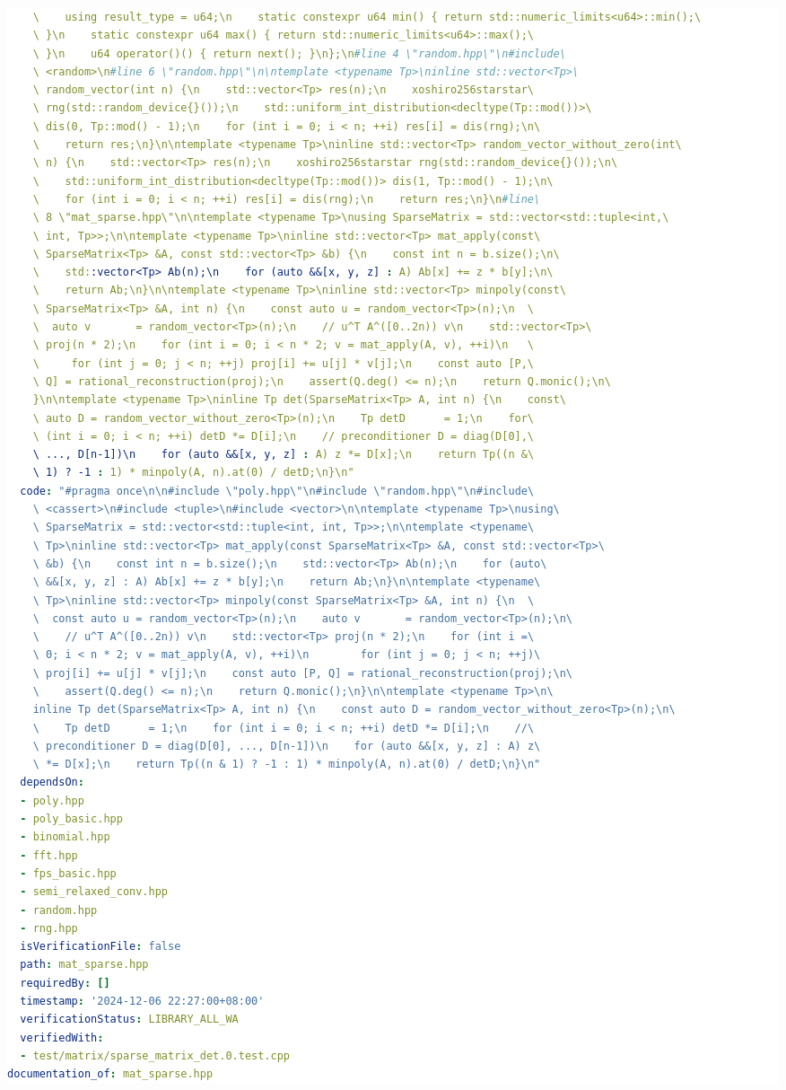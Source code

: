 ```yaml
    \    using result_type = u64;\n    static constexpr u64 min() { return std::numeric_limits<u64>::min();\
    \ }\n    static constexpr u64 max() { return std::numeric_limits<u64>::max();\
    \ }\n    u64 operator()() { return next(); }\n};\n#line 4 \"random.hpp\"\n#include\
    \ <random>\n#line 6 \"random.hpp\"\n\ntemplate <typename Tp>\ninline std::vector<Tp>\
    \ random_vector(int n) {\n    std::vector<Tp> res(n);\n    xoshiro256starstar\
    \ rng(std::random_device{}());\n    std::uniform_int_distribution<decltype(Tp::mod())>\
    \ dis(0, Tp::mod() - 1);\n    for (int i = 0; i < n; ++i) res[i] = dis(rng);\n\
    \    return res;\n}\n\ntemplate <typename Tp>\ninline std::vector<Tp> random_vector_without_zero(int\
    \ n) {\n    std::vector<Tp> res(n);\n    xoshiro256starstar rng(std::random_device{}());\n\
    \    std::uniform_int_distribution<decltype(Tp::mod())> dis(1, Tp::mod() - 1);\n\
    \    for (int i = 0; i < n; ++i) res[i] = dis(rng);\n    return res;\n}\n#line\
    \ 8 \"mat_sparse.hpp\"\n\ntemplate <typename Tp>\nusing SparseMatrix = std::vector<std::tuple<int,\
    \ int, Tp>>;\n\ntemplate <typename Tp>\ninline std::vector<Tp> mat_apply(const\
    \ SparseMatrix<Tp> &A, const std::vector<Tp> &b) {\n    const int n = b.size();\n\
    \    std::vector<Tp> Ab(n);\n    for (auto &&[x, y, z] : A) Ab[x] += z * b[y];\n\
    \    return Ab;\n}\n\ntemplate <typename Tp>\ninline std::vector<Tp> minpoly(const\
    \ SparseMatrix<Tp> &A, int n) {\n    const auto u = random_vector<Tp>(n);\n  \
    \  auto v       = random_vector<Tp>(n);\n    // u^T A^([0..2n)) v\n    std::vector<Tp>\
    \ proj(n * 2);\n    for (int i = 0; i < n * 2; v = mat_apply(A, v), ++i)\n   \
    \     for (int j = 0; j < n; ++j) proj[i] += u[j] * v[j];\n    const auto [P,\
    \ Q] = rational_reconstruction(proj);\n    assert(Q.deg() <= n);\n    return Q.monic();\n\
    }\n\ntemplate <typename Tp>\ninline Tp det(SparseMatrix<Tp> A, int n) {\n    const\
    \ auto D = random_vector_without_zero<Tp>(n);\n    Tp detD      = 1;\n    for\
    \ (int i = 0; i < n; ++i) detD *= D[i];\n    // preconditioner D = diag(D[0],\
    \ ..., D[n-1])\n    for (auto &&[x, y, z] : A) z *= D[x];\n    return Tp((n &\
    \ 1) ? -1 : 1) * minpoly(A, n).at(0) / detD;\n}\n"
  code: "#pragma once\n\n#include \"poly.hpp\"\n#include \"random.hpp\"\n#include\
    \ <cassert>\n#include <tuple>\n#include <vector>\n\ntemplate <typename Tp>\nusing\
    \ SparseMatrix = std::vector<std::tuple<int, int, Tp>>;\n\ntemplate <typename\
    \ Tp>\ninline std::vector<Tp> mat_apply(const SparseMatrix<Tp> &A, const std::vector<Tp>\
    \ &b) {\n    const int n = b.size();\n    std::vector<Tp> Ab(n);\n    for (auto\
    \ &&[x, y, z] : A) Ab[x] += z * b[y];\n    return Ab;\n}\n\ntemplate <typename\
    \ Tp>\ninline std::vector<Tp> minpoly(const SparseMatrix<Tp> &A, int n) {\n  \
    \  const auto u = random_vector<Tp>(n);\n    auto v       = random_vector<Tp>(n);\n\
    \    // u^T A^([0..2n)) v\n    std::vector<Tp> proj(n * 2);\n    for (int i =\
    \ 0; i < n * 2; v = mat_apply(A, v), ++i)\n        for (int j = 0; j < n; ++j)\
    \ proj[i] += u[j] * v[j];\n    const auto [P, Q] = rational_reconstruction(proj);\n\
    \    assert(Q.deg() <= n);\n    return Q.monic();\n}\n\ntemplate <typename Tp>\n\
    inline Tp det(SparseMatrix<Tp> A, int n) {\n    const auto D = random_vector_without_zero<Tp>(n);\n\
    \    Tp detD      = 1;\n    for (int i = 0; i < n; ++i) detD *= D[i];\n    //\
    \ preconditioner D = diag(D[0], ..., D[n-1])\n    for (auto &&[x, y, z] : A) z\
    \ *= D[x];\n    return Tp((n & 1) ? -1 : 1) * minpoly(A, n).at(0) / detD;\n}\n"
  dependsOn:
  - poly.hpp
  - poly_basic.hpp
  - binomial.hpp
  - fft.hpp
  - fps_basic.hpp
  - semi_relaxed_conv.hpp
  - random.hpp
  - rng.hpp
  isVerificationFile: false
  path: mat_sparse.hpp
  requiredBy: []
  timestamp: '2024-12-06 22:27:00+08:00'
  verificationStatus: LIBRARY_ALL_WA
  verifiedWith:
  - test/matrix/sparse_matrix_det.0.test.cpp
documentation_of: mat_sparse.hpp
```